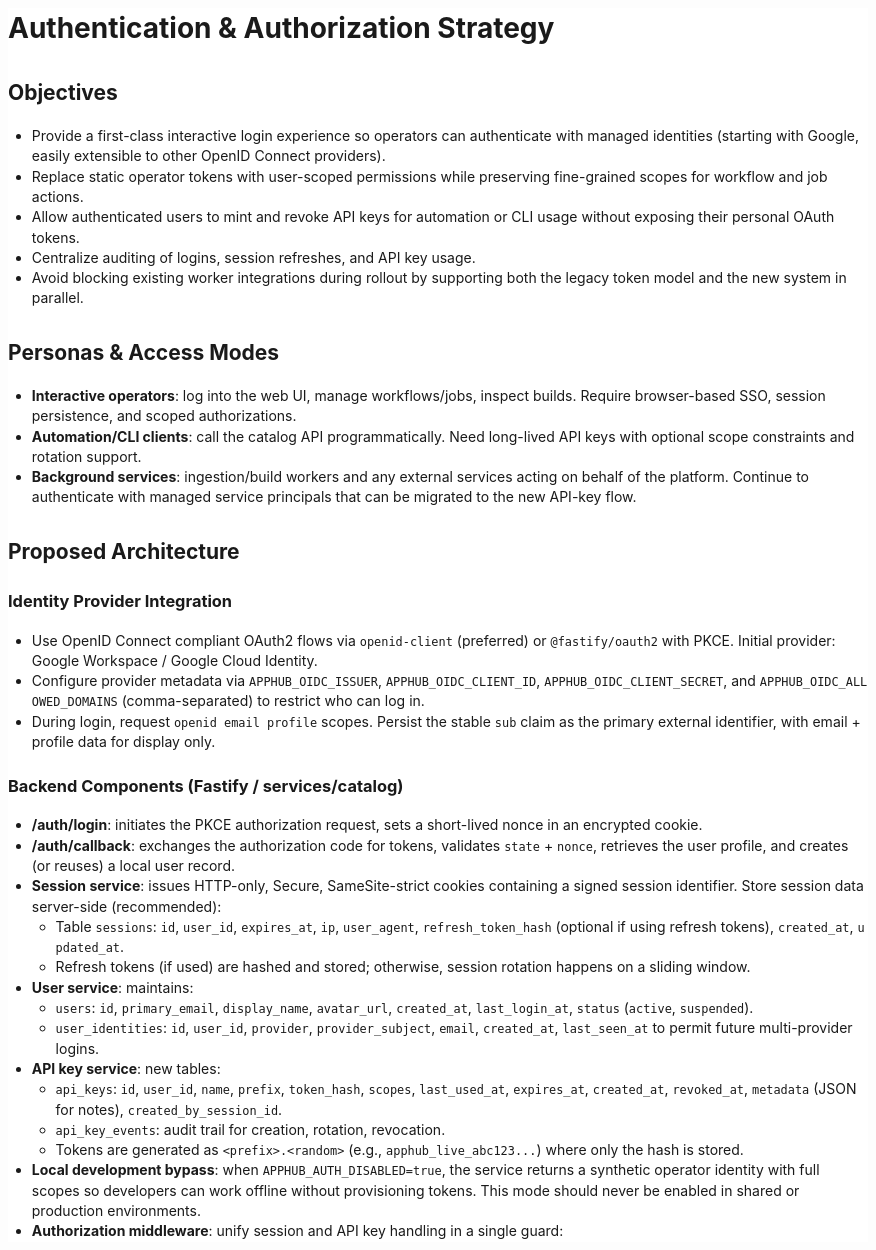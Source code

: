 # Authentication & Authorization Strategy

## Objectives
- Provide a first-class interactive login experience so operators can authenticate with managed identities (starting with Google, easily extensible to other OpenID Connect providers).
- Replace static operator tokens with user-scoped permissions while preserving fine-grained scopes for workflow and job actions.
- Allow authenticated users to mint and revoke API keys for automation or CLI usage without exposing their personal OAuth tokens.
- Centralize auditing of logins, session refreshes, and API key usage.
- Avoid blocking existing worker integrations during rollout by supporting both the legacy token model and the new system in parallel.

## Personas & Access Modes
- **Interactive operators**: log into the web UI, manage workflows/jobs, inspect builds. Require browser-based SSO, session persistence, and scoped authorizations.
- **Automation/CLI clients**: call the catalog API programmatically. Need long-lived API keys with optional scope constraints and rotation support.
- **Background services**: ingestion/build workers and any external services acting on behalf of the platform. Continue to authenticate with managed service principals that can be migrated to the new API-key flow.

## Proposed Architecture

### Identity Provider Integration
- Use OpenID Connect compliant OAuth2 flows via `openid-client` (preferred) or `@fastify/oauth2` with PKCE. Initial provider: Google Workspace / Google Cloud Identity.
- Configure provider metadata via `APPHUB_OIDC_ISSUER`, `APPHUB_OIDC_CLIENT_ID`, `APPHUB_OIDC_CLIENT_SECRET`, and `APPHUB_OIDC_ALLOWED_DOMAINS` (comma-separated) to restrict who can log in.
- During login, request `openid email profile` scopes. Persist the stable `sub` claim as the primary external identifier, with email + profile data for display only.

### Backend Components (Fastify / services/catalog)
- **/auth/login**: initiates the PKCE authorization request, sets a short-lived nonce in an encrypted cookie.
- **/auth/callback**: exchanges the authorization code for tokens, validates `state` + `nonce`, retrieves the user profile, and creates (or reuses) a local user record.
- **Session service**: issues HTTP-only, Secure, SameSite-strict cookies containing a signed session identifier. Store session data server-side (recommended):
  - Table `sessions`: `id`, `user_id`, `expires_at`, `ip`, `user_agent`, `refresh_token_hash` (optional if using refresh tokens), `created_at`, `updated_at`.
  - Refresh tokens (if used) are hashed and stored; otherwise, session rotation happens on a sliding window.
- **User service**: maintains:
  - `users`: `id`, `primary_email`, `display_name`, `avatar_url`, `created_at`, `last_login_at`, `status` (`active`, `suspended`).
  - `user_identities`: `id`, `user_id`, `provider`, `provider_subject`, `email`, `created_at`, `last_seen_at` to permit future multi-provider logins.
- **API key service**: new tables:
  - `api_keys`: `id`, `user_id`, `name`, `prefix`, `token_hash`, `scopes`, `last_used_at`, `expires_at`, `created_at`, `revoked_at`, `metadata` (JSON for notes), `created_by_session_id`.
  - `api_key_events`: audit trail for creation, rotation, revocation.
  - Tokens are generated as `<prefix>.<random>` (e.g., `apphub_live_abc123...`) where only the hash is stored.
- **Local development bypass**: when `APPHUB_AUTH_DISABLED=true`, the service returns a synthetic operator identity with full scopes so developers can work offline without provisioning tokens. This mode should never be enabled in shared or production environments.
- **Authorization middleware**: unify session and API key handling in a single guard: